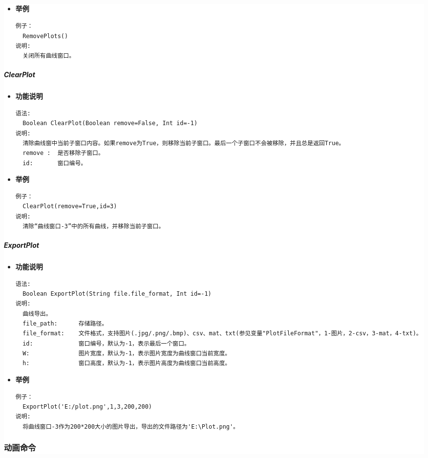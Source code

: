 - **举例**

  ```
  例子：
    RemovePlots()
  说明:
    关闭所有曲线窗口。
  ```

##### ClearPlot

- **功能说明**

  ```
  语法:
    Boolean ClearPlot(Boolean remove=False, Int id=-1)
  说明:
    清除曲线窗中当前子窗口内容。如果remove为True，则移除当前子窗口。最后一个子窗口不会被移除，并且总是返回True。
    remove :  是否移除子窗口。
    id:       窗口编号。
  ```

- **举例**

  ```
  例子：
    ClearPlot(remove=True,id=3)
  说明:
    清除“曲线窗口-3”中的所有曲线，并移除当前子窗口。
  ```

##### ExportPlot

- **功能说明**

  ```
  语法:
    Boolean ExportPlot(String file.file_format, Int id=-1)
  说明:
    曲线导出。
    file_path:      存储路径。
    file_format:    文件格式，支持图片(.jpg/.png/.bmp)、csv、mat、txt(参见变量"PlotFileFormat"，1-图片，2-csv，3-mat，4-txt)。
    id:             窗口编号，默认为-1，表示最后一个窗口。
    W:              图片宽度，默认为-1，表示图片宽度为曲线窗口当前宽度。
    h:              窗口高度，默认为-1，表示图片高度为曲线窗口当前高度。
  ```

- **举例**

  ```
  例子：
    ExportPlot('E:/plot.png',1,3,200,200)
  说明:
    将曲线窗口-3作为200*200大小的图片导出，导出的文件路径为'E:\Plot.png'。
  ```

### 动画命令
